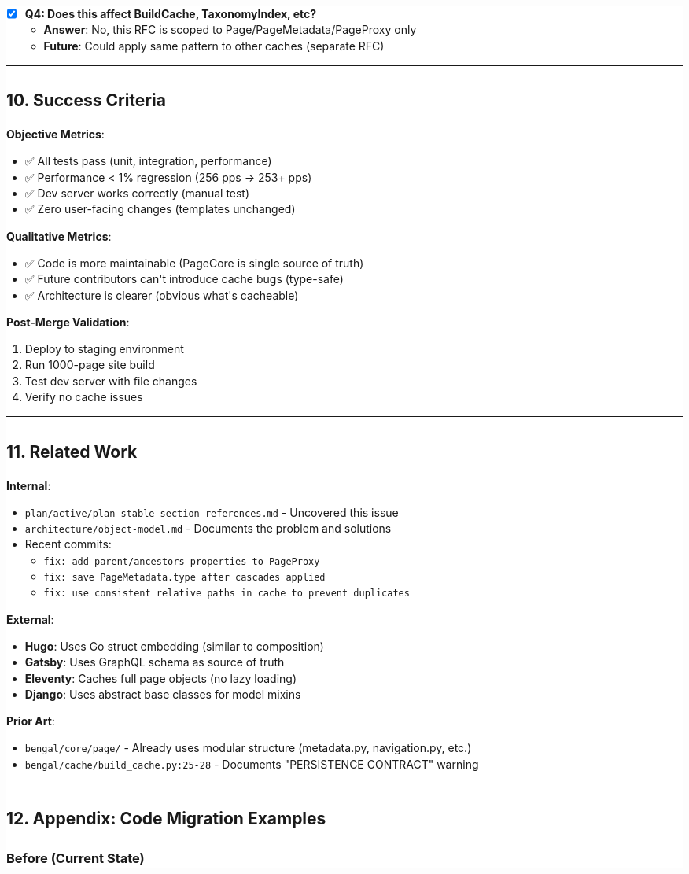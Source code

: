 - [x] **Q4: Does this affect BuildCache, TaxonomyIndex, etc?**
  - **Answer**: No, this RFC is scoped to Page/PageMetadata/PageProxy only
  - **Future**: Could apply same pattern to other caches (separate RFC)

---

## 10. Success Criteria

**Objective Metrics**:
- ✅ All tests pass (unit, integration, performance)
- ✅ Performance < 1% regression (256 pps → 253+ pps)
- ✅ Dev server works correctly (manual test)
- ✅ Zero user-facing changes (templates unchanged)

**Qualitative Metrics**:
- ✅ Code is more maintainable (PageCore is single source of truth)
- ✅ Future contributors can't introduce cache bugs (type-safe)
- ✅ Architecture is clearer (obvious what's cacheable)

**Post-Merge Validation**:
1. Deploy to staging environment
2. Run 1000-page site build
3. Test dev server with file changes
4. Verify no cache issues

---

## 11. Related Work

**Internal**:
- `plan/active/plan-stable-section-references.md` - Uncovered this issue
- `architecture/object-model.md` - Documents the problem and solutions
- Recent commits:
  - `fix: add parent/ancestors properties to PageProxy`
  - `fix: save PageMetadata.type after cascades applied`
  - `fix: use consistent relative paths in cache to prevent duplicates`

**External**:
- **Hugo**: Uses Go struct embedding (similar to composition)
- **Gatsby**: Uses GraphQL schema as source of truth
- **Eleventy**: Caches full page objects (no lazy loading)
- **Django**: Uses abstract base classes for model mixins

**Prior Art**:
- `bengal/core/page/` - Already uses modular structure (metadata.py, navigation.py, etc.)
- `bengal/cache/build_cache.py:25-28` - Documents "PERSISTENCE CONTRACT" warning

---

## 12. Appendix: Code Migration Examples

### Before (Current State)
